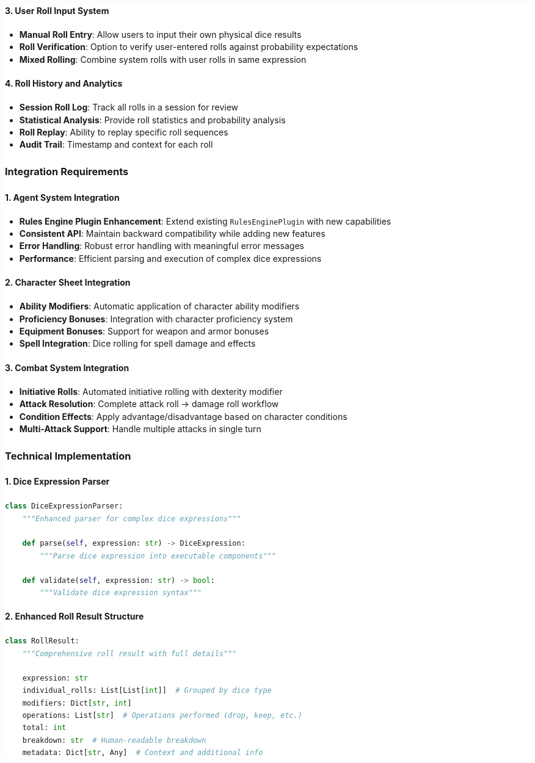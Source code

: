#### 3. User Roll Input System
- **Manual Roll Entry**: Allow users to input their own physical dice results
- **Roll Verification**: Option to verify user-entered rolls against probability expectations
- **Mixed Rolling**: Combine system rolls with user rolls in same expression

#### 4. Roll History and Analytics
- **Session Roll Log**: Track all rolls in a session for review
- **Statistical Analysis**: Provide roll statistics and probability analysis
- **Roll Replay**: Ability to replay specific roll sequences
- **Audit Trail**: Timestamp and context for each roll

### Integration Requirements

#### 1. Agent System Integration
- **Rules Engine Plugin Enhancement**: Extend existing `RulesEnginePlugin` with new capabilities
- **Consistent API**: Maintain backward compatibility while adding new features
- **Error Handling**: Robust error handling with meaningful error messages
- **Performance**: Efficient parsing and execution of complex dice expressions

#### 2. Character Sheet Integration
- **Ability Modifiers**: Automatic application of character ability modifiers
- **Proficiency Bonuses**: Integration with character proficiency system
- **Equipment Bonuses**: Support for weapon and armor bonuses
- **Spell Integration**: Dice rolling for spell damage and effects

#### 3. Combat System Integration
- **Initiative Rolls**: Automated initiative rolling with dexterity modifier
- **Attack Resolution**: Complete attack roll → damage roll workflow
- **Condition Effects**: Apply advantage/disadvantage based on character conditions
- **Multi-Attack Support**: Handle multiple attacks in single turn

### Technical Implementation

#### 1. Dice Expression Parser
```python
class DiceExpressionParser:
    """Enhanced parser for complex dice expressions"""
    
    def parse(self, expression: str) -> DiceExpression:
        """Parse dice expression into executable components"""
        
    def validate(self, expression: str) -> bool:
        """Validate dice expression syntax"""
```

#### 2. Enhanced Roll Result Structure
```python
class RollResult:
    """Comprehensive roll result with full details"""
    
    expression: str
    individual_rolls: List[List[int]]  # Grouped by dice type
    modifiers: Dict[str, int]
    operations: List[str]  # Operations performed (drop, keep, etc.)
    total: int
    breakdown: str  # Human-readable breakdown
    metadata: Dict[str, Any]  # Context and additional info
```
